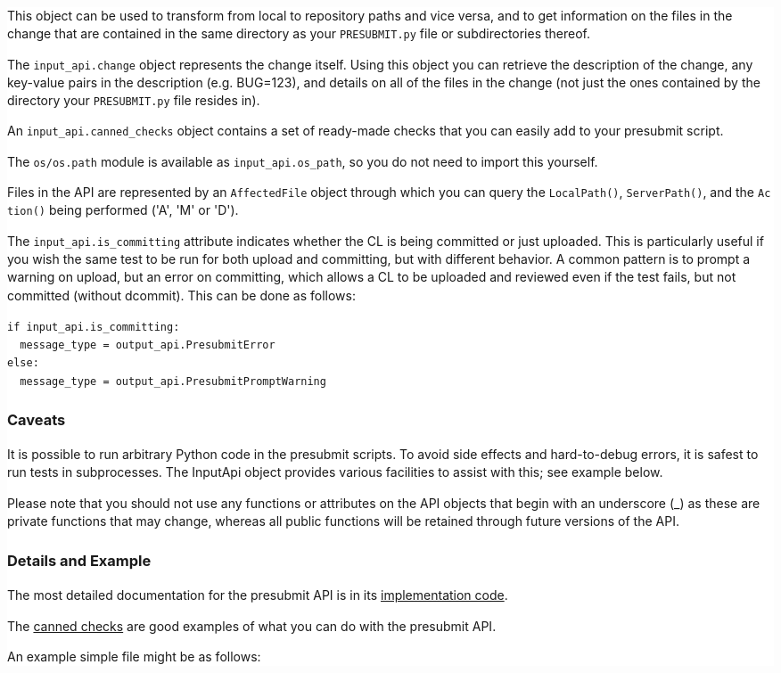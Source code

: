 This object can be used to transform from local to repository paths and vice
versa, and to get information on the files in the change that are contained in
the same directory as your `PRESUBMIT.py` file or subdirectories thereof.

The `input_api.change` object represents the change itself. Using this object
you can retrieve the description of the change, any key-value pairs in the
description (e.g. BUG=123), and details on all of the files in the change (not
just the ones contained by the directory your `PRESUBMIT.py` file resides in).

An `input_api.canned_checks` object contains a set of ready-made checks that you
can easily add to your presubmit script.

The `os/os.path` module is available as `input_api.os_path`, so you do not need
to import this yourself.

Files in the API are represented by an `AffectedFile` object through which you
can query the `LocalPath()`, `ServerPath()`, and the `Action()` being performed
('A', 'M' or 'D').

The `input_api.is_committing` attribute indicates whether the CL is being
committed or just uploaded. This is particularly useful if you wish the same
test to be run for both upload and committing, but with different behavior. A
common pattern is to prompt a warning on upload, but an error on committing,
which allows a CL to be uploaded and reviewed even if the test fails, but not
committed (without dcommit). This can be done as follows:

```none
if input_api.is_committing:
  message_type = output_api.PresubmitError
else:
  message_type = output_api.PresubmitPromptWarning
```

### Caveats

It is possible to run arbitrary Python code in the presubmit scripts. To avoid
side effects and hard-to-debug errors, it is safest to run tests in
subprocesses. The InputApi object provides various facilities to assist with
this; see example below.

Please note that you should not use any functions or attributes on the API
objects that begin with an underscore (_) as these are private functions that
may change, whereas all public functions will be retained through future
versions of the API.

### Details and Example

The most detailed documentation for the presubmit API is in its [implementation
code](https://cs.chromium.org/chromium/tools/depot_tools/presubmit_support.py).

The [canned
checks](https://source.chromium.org/chromium/chromium/tools/depot_tools/+/main:presubmit_canned_checks.py)
are good examples of what you can do with the presubmit API.

An example simple file might be as follows:
